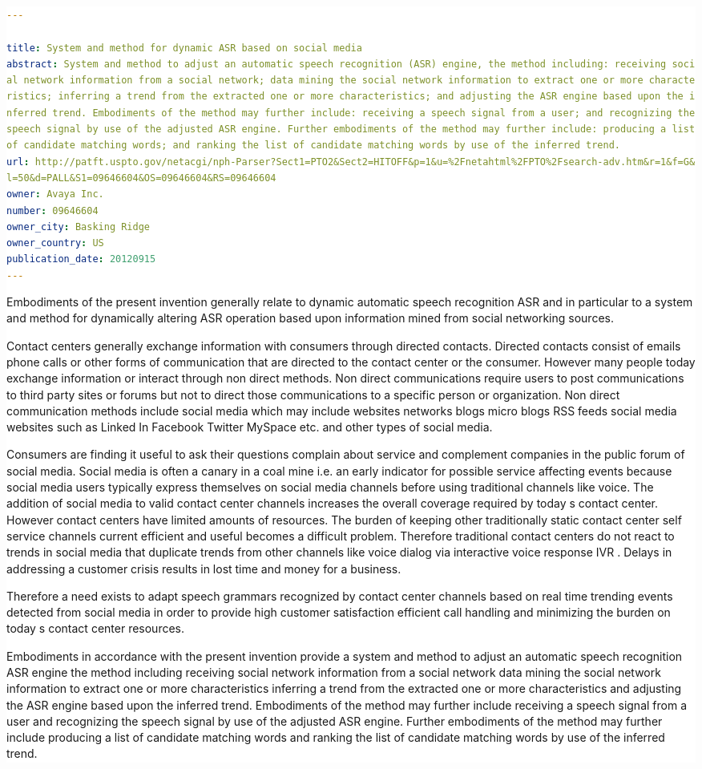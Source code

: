 ```yaml
---

title: System and method for dynamic ASR based on social media
abstract: System and method to adjust an automatic speech recognition (ASR) engine, the method including: receiving social network information from a social network; data mining the social network information to extract one or more characteristics; inferring a trend from the extracted one or more characteristics; and adjusting the ASR engine based upon the inferred trend. Embodiments of the method may further include: receiving a speech signal from a user; and recognizing the speech signal by use of the adjusted ASR engine. Further embodiments of the method may further include: producing a list of candidate matching words; and ranking the list of candidate matching words by use of the inferred trend.
url: http://patft.uspto.gov/netacgi/nph-Parser?Sect1=PTO2&Sect2=HITOFF&p=1&u=%2Fnetahtml%2FPTO%2Fsearch-adv.htm&r=1&f=G&l=50&d=PALL&S1=09646604&OS=09646604&RS=09646604
owner: Avaya Inc.
number: 09646604
owner_city: Basking Ridge
owner_country: US
publication_date: 20120915
---
```

Embodiments of the present invention generally relate to dynamic automatic speech recognition ASR and in particular to a system and method for dynamically altering ASR operation based upon information mined from social networking sources.

Contact centers generally exchange information with consumers through directed contacts. Directed contacts consist of emails phone calls or other forms of communication that are directed to the contact center or the consumer. However many people today exchange information or interact through non direct methods. Non direct communications require users to post communications to third party sites or forums but not to direct those communications to a specific person or organization. Non direct communication methods include social media which may include websites networks blogs micro blogs RSS feeds social media websites such as Linked In Facebook Twitter MySpace etc. and other types of social media.

Consumers are finding it useful to ask their questions complain about service and complement companies in the public forum of social media. Social media is often a canary in a coal mine i.e. an early indicator for possible service affecting events because social media users typically express themselves on social media channels before using traditional channels like voice. The addition of social media to valid contact center channels increases the overall coverage required by today s contact center. However contact centers have limited amounts of resources. The burden of keeping other traditionally static contact center self service channels current efficient and useful becomes a difficult problem. Therefore traditional contact centers do not react to trends in social media that duplicate trends from other channels like voice dialog via interactive voice response IVR . Delays in addressing a customer crisis results in lost time and money for a business.

Therefore a need exists to adapt speech grammars recognized by contact center channels based on real time trending events detected from social media in order to provide high customer satisfaction efficient call handling and minimizing the burden on today s contact center resources.

Embodiments in accordance with the present invention provide a system and method to adjust an automatic speech recognition ASR engine the method including receiving social network information from a social network data mining the social network information to extract one or more characteristics inferring a trend from the extracted one or more characteristics and adjusting the ASR engine based upon the inferred trend. Embodiments of the method may further include receiving a speech signal from a user and recognizing the speech signal by use of the adjusted ASR engine. Further embodiments of the method may further include producing a list of candidate matching words and ranking the list of candidate matching words by use of the inferred trend.
